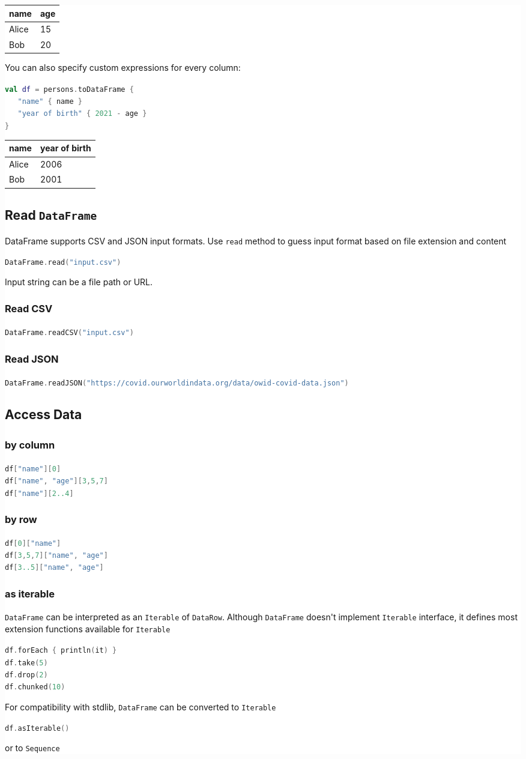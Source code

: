 name | age
---|---
Alice | 15
Bob | 20

You can also specify custom expressions for every column:
```kotlin
val df = persons.toDataFrame {
   "name" { name }
   "year of birth" { 2021 - age }
}
```

name | year of birth
---|---
Alice | 2006
Bob | 2001

## Read `DataFrame`

DataFrame supports CSV and JSON input formats.
Use `read` method to guess input format based on file extension and content
```kotlin
DataFrame.read("input.csv")
```
Input string can be a file path or URL.

### Read CSV
```kotlin
DataFrame.readCSV("input.csv")
```
### Read JSON
```kotlin
DataFrame.readJSON("https://covid.ourworldindata.org/data/owid-covid-data.json")
```

## Access Data
### by column
```kotlin
df["name"][0]
df["name", "age"][3,5,7]
df["name"][2..4]
```
### by row
```kotlin
df[0]["name"]
df[3,5,7]["name", "age"]
df[3..5]["name", "age"]
```
### as iterable
`DataFrame` can be interpreted as an `Iterable` of `DataRow`. Although `DataFrame` doesn't implement `Iterable` interface, it defines most extension functions available for `Iterable`
```kotlin
df.forEach { println(it) }
df.take(5)
df.drop(2)
df.chunked(10)
```
For compatibility with stdlib, `DataFrame` can be converted to `Iterable`
```kotlin
df.asIterable()
```
or to `Sequence`
```kotlin
```